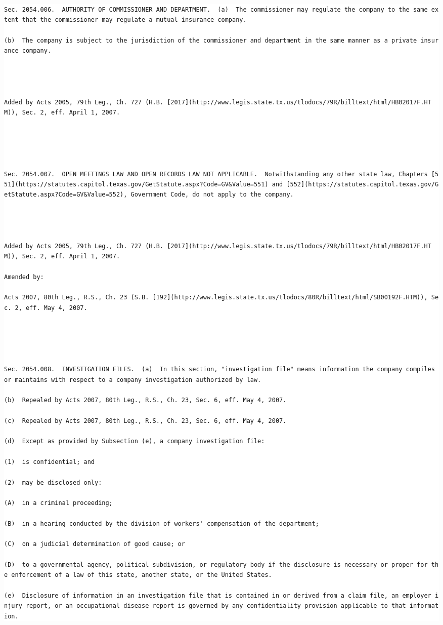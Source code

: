     
    
    
    
    Sec. 2054.006.  AUTHORITY OF COMMISSIONER AND DEPARTMENT.  (a)  The commissioner may regulate the company to the same extent that the commissioner may regulate a mutual insurance company.
    
    (b)  The company is subject to the jurisdiction of the commissioner and department in the same manner as a private insurance company.
    
    
    
    
    Added by Acts 2005, 79th Leg., Ch. 727 (H.B. [2017](http://www.legis.state.tx.us/tlodocs/79R/billtext/html/HB02017F.HTM)), Sec. 2, eff. April 1, 2007.
    
    
    
    
    
    Sec. 2054.007.  OPEN MEETINGS LAW AND OPEN RECORDS LAW NOT APPLICABLE.  Notwithstanding any other state law, Chapters [551](https://statutes.capitol.texas.gov/GetStatute.aspx?Code=GV&Value=551) and [552](https://statutes.capitol.texas.gov/GetStatute.aspx?Code=GV&Value=552), Government Code, do not apply to the company.
    
    
    
    
    Added by Acts 2005, 79th Leg., Ch. 727 (H.B. [2017](http://www.legis.state.tx.us/tlodocs/79R/billtext/html/HB02017F.HTM)), Sec. 2, eff. April 1, 2007.
    
    Amended by: 
    
    Acts 2007, 80th Leg., R.S., Ch. 23 (S.B. [192](http://www.legis.state.tx.us/tlodocs/80R/billtext/html/SB00192F.HTM)), Sec. 2, eff. May 4, 2007.
    
    
    
    
    
    Sec. 2054.008.  INVESTIGATION FILES.  (a)  In this section, "investigation file" means information the company compiles or maintains with respect to a company investigation authorized by law.
    
    (b)  Repealed by Acts 2007, 80th Leg., R.S., Ch. 23, Sec. 6, eff. May 4, 2007.
    
    (c)  Repealed by Acts 2007, 80th Leg., R.S., Ch. 23, Sec. 6, eff. May 4, 2007.
    
    (d)  Except as provided by Subsection (e), a company investigation file:
    
    (1)  is confidential; and
    
    (2)  may be disclosed only:
    
    (A)  in a criminal proceeding;
    
    (B)  in a hearing conducted by the division of workers' compensation of the department;
    
    (C)  on a judicial determination of good cause; or
    
    (D)  to a governmental agency, political subdivision, or regulatory body if the disclosure is necessary or proper for the enforcement of a law of this state, another state, or the United States.
    
    (e)  Disclosure of information in an investigation file that is contained in or derived from a claim file, an employer injury report, or an occupational disease report is governed by any confidentiality provision applicable to that information.
    
    
    
